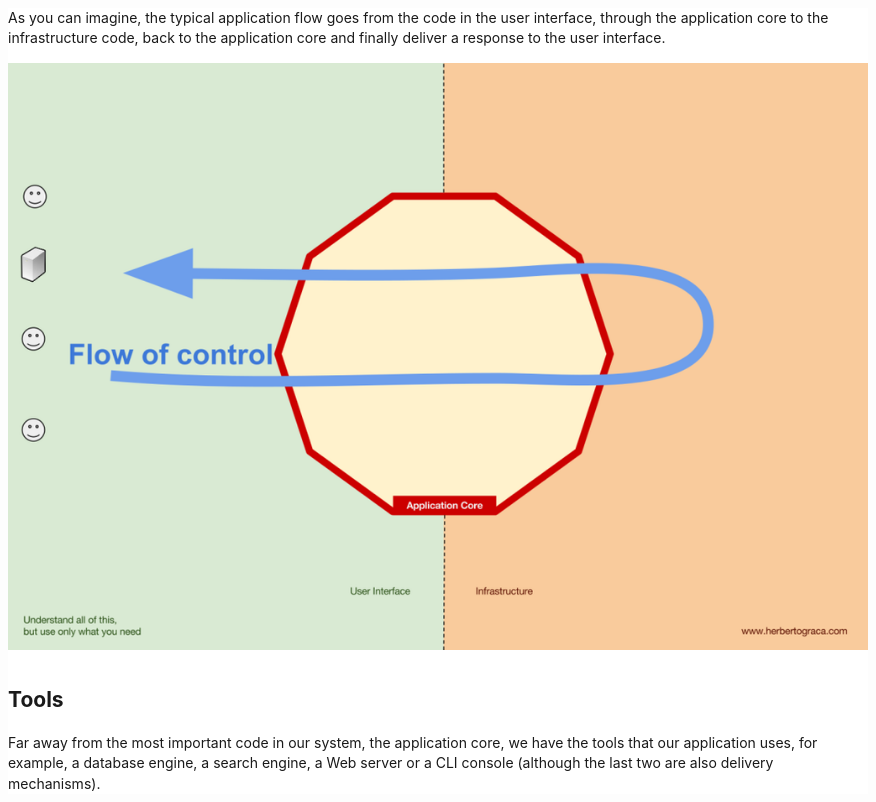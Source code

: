 As you can imagine, the typical application flow goes from the code in the user interface, through the application core to the infrastructure code, back to the application core and finally deliver a response to the user interface.

![010 - Explicit Architecture.svg](010-explicit-architecture.png)

## Tools

Far away from the most important code in our system, the application core, we have the tools that our application uses, for example, a database engine, a search engine, a Web server or a CLI console (although the last two are also delivery mechanisms).
